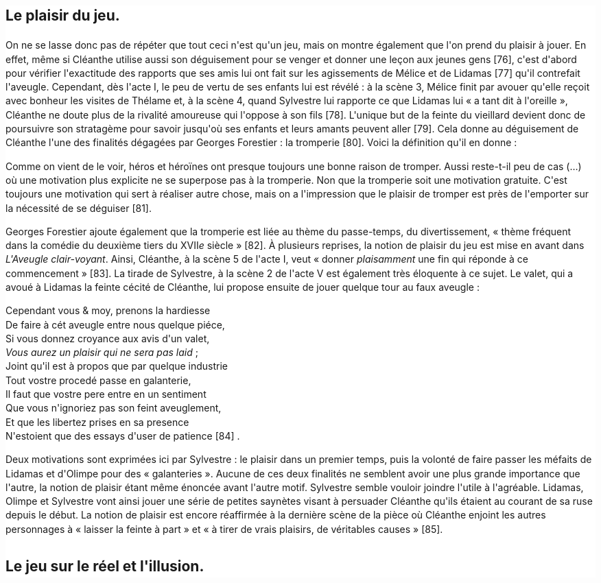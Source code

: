 
## Le plaisir du jeu.

On ne se lasse donc pas de répéter que tout ceci n'est qu'un jeu, mais on montre également que l'on prend du plaisir à jouer. En effet, même si Cléanthe utilise aussi son déguisement pour se venger et donner une leçon aux jeunes gens [76], c'est d'abord pour vérifier l'exactitude des rapports que ses amis lui ont fait sur les agissements de Mélice et de Lidamas [77] qu'il contrefait l'aveugle. Cependant, dès l'acte I, le peu de vertu de ses enfants lui est révélé : à la scène 3, Mélice finit par avouer qu'elle reçoit avec bonheur les visites de Thélame et, à la scène 4, quand Sylvestre lui rapporte ce que Lidamas lui « a tant dit à l'oreille », Cléanthe ne doute plus de la rivalité amoureuse qui l'oppose à son fils [78]. L'unique but de la feinte du vieillard devient donc de poursuivre son stratagème pour savoir jusqu'où ses enfants et leurs amants peuvent aller [79]. Cela donne au déguisement de Cléanthe l'une des finalités dégagées par Georges Forestier : la tromperie [80]. Voici la définition qu'il en donne :


Comme on vient de le voir, héros et héroïnes ont presque toujours une bonne raison de tromper. Aussi reste-t-il peu de cas (…) où une motivation plus explicite ne se superpose pas à la tromperie. Non que la tromperie soit une motivation gratuite. C'est toujours une motivation qui sert à réaliser autre chose, mais on a l'impression que le plaisir de tromper est près de l'emporter sur la nécessité de se déguiser [81].

Georges Forestier ajoute également que la tromperie est liée au thème du passe-temps, du divertissement, « thème fréquent dans la comédie du deuxième tiers du XVII*e* siècle » [82]. À plusieurs reprises, la notion de plaisir du jeu est mise en avant dans *L'Aveugle clair-voyant*. Ainsi, Cléanthe, à la scène 5 de l'acte I, veut « donner *plaisamment* une fin qui réponde à ce commencement » [83]. La tirade de Sylvestre, à la scène 2 de l'acte V est également très éloquente à ce sujet. Le valet, qui a avoué à Lidamas la feinte cécité de Cléanthe, lui propose ensuite de jouer quelque tour au faux aveugle :

Cependant vous & moy, prenons la hardiesse  
De faire à cét aveugle entre nous quelque piéce,  
Si vous donnez croyance aux avis d'un valet,  
*Vous aurez un plaisir qui ne sera pas laid* ;  
Joint qu'il est à propos que par quelque industrie  
Tout vostre procedé passe en galanterie,  
Il faut que vostre pere entre en un sentiment  
Que vous n'ignoriez pas son feint aveuglement,  
Et que les libertez prises en sa presence  
N'estoient que des essays d'user de patience [84] .  

Deux motivations sont exprimées ici par Sylvestre : le plaisir dans un premier temps, puis la volonté de faire passer les méfaits de Lidamas et d'Olimpe pour des « galanteries ». Aucune de ces deux finalités ne semblent avoir une plus grande importance que l'autre, la notion de plaisir étant même énoncée avant l'autre motif. Sylvestre semble vouloir joindre l'utile à l'agréable. Lidamas, Olimpe et Sylvestre vont ainsi jouer une série de petites saynètes visant à persuader Cléanthe qu'ils étaient au courant de sa ruse depuis le début. La notion de plaisir est encore réaffirmée à la dernière scène de la pièce où Cléanthe enjoint les autres personnages à « laisser la feinte à part » et « à tirer de vrais plaisirs, de véritables causes » [85].


## Le jeu sur le réel et l'illusion.
